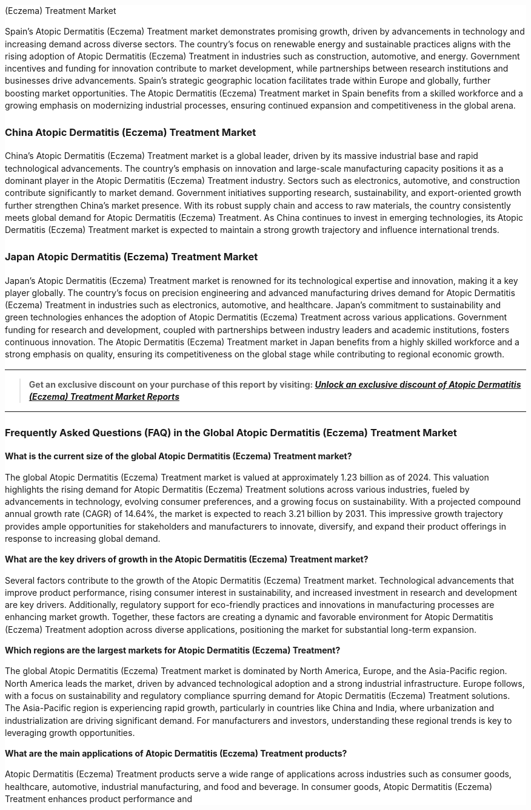 (Eczema) Treatment Market</h3><p>Spain&rsquo;s Atopic Dermatitis (Eczema) Treatment market demonstrates promising growth, driven by advancements in technology and increasing demand across diverse sectors. The country&rsquo;s focus on renewable energy and sustainable practices aligns with the rising adoption of Atopic Dermatitis (Eczema) Treatment in industries such as construction, automotive, and energy. Government incentives and funding for innovation contribute to market development, while partnerships between research institutions and businesses drive advancements. Spain&rsquo;s strategic geographic location facilitates trade within Europe and globally, further boosting market opportunities. The Atopic Dermatitis (Eczema) Treatment market in Spain benefits from a skilled workforce and a growing emphasis on modernizing industrial processes, ensuring continued expansion and competitiveness in the global arena.</p><h3>China Atopic Dermatitis (Eczema) Treatment Market</h3><p>China&rsquo;s Atopic Dermatitis (Eczema) Treatment market is a global leader, driven by its massive industrial base and rapid technological advancements. The country&rsquo;s emphasis on innovation and large-scale manufacturing capacity positions it as a dominant player in the Atopic Dermatitis (Eczema) Treatment industry. Sectors such as electronics, automotive, and construction contribute significantly to market demand. Government initiatives supporting research, sustainability, and export-oriented growth further strengthen China&rsquo;s market presence. With its robust supply chain and access to raw materials, the country consistently meets global demand for Atopic Dermatitis (Eczema) Treatment. As China continues to invest in emerging technologies, its Atopic Dermatitis (Eczema) Treatment market is expected to maintain a strong growth trajectory and influence international trends.</p><h3>Japan Atopic Dermatitis (Eczema) Treatment Market</h3><p>Japan&rsquo;s Atopic Dermatitis (Eczema) Treatment market is renowned for its technological expertise and innovation, making it a key player globally. The country&rsquo;s focus on precision engineering and advanced manufacturing drives demand for Atopic Dermatitis (Eczema) Treatment in industries such as electronics, automotive, and healthcare. Japan&rsquo;s commitment to sustainability and green technologies enhances the adoption of Atopic Dermatitis (Eczema) Treatment across various applications. Government funding for research and development, coupled with partnerships between industry leaders and academic institutions, fosters continuous innovation. The Atopic Dermatitis (Eczema) Treatment market in Japan benefits from a highly skilled workforce and a strong emphasis on quality, ensuring its competitiveness on the global stage while contributing to regional economic growth.</p><hr /><blockquote><p><strong>Get an exclusive discount on your purchase of this report by visiting: <em><a href="://marketresearchpulse.com/ask-for-discount/77890?utm_source=Github&amp;utm_medium=0116">Unlock an exclusive discount of Atopic Dermatitis (Eczema) Treatment Market Reports</a></em>&nbsp;</strong></p></blockquote><hr /><h3>Frequently Asked Questions (FAQ) in the Global Atopic Dermatitis (Eczema) Treatment Market</h3><p><strong>What is the current size of the global Atopic Dermatitis (Eczema) Treatment market?</strong></p><p>The global Atopic Dermatitis (Eczema) Treatment market is valued at approximately 1.23 billion as of 2024. This valuation highlights the rising demand for Atopic Dermatitis (Eczema) Treatment solutions across various industries, fueled by advancements in technology, evolving consumer preferences, and a growing focus on sustainability. With a projected compound annual growth rate (CAGR) of 14.64%, the market is expected to reach 3.21 billion by 2031. This impressive growth trajectory provides ample opportunities for stakeholders and manufacturers to innovate, diversify, and expand their product offerings in response to increasing global demand.</p><p><strong>What are the key drivers of growth in the Atopic Dermatitis (Eczema) Treatment market?</strong></p><p>Several factors contribute to the growth of the Atopic Dermatitis (Eczema) Treatment market. Technological advancements that improve product performance, rising consumer interest in sustainability, and increased investment in research and development are key drivers. Additionally, regulatory support for eco-friendly practices and innovations in manufacturing processes are enhancing market growth. Together, these factors are creating a dynamic and favorable environment for Atopic Dermatitis (Eczema) Treatment adoption across diverse applications, positioning the market for substantial long-term expansion.</p><p><strong>Which regions are the largest markets for Atopic Dermatitis (Eczema) Treatment?</strong></p><p>The global Atopic Dermatitis (Eczema) Treatment market is dominated by North America, Europe, and the Asia-Pacific region. North America leads the market, driven by advanced technological adoption and a strong industrial infrastructure. Europe follows, with a focus on sustainability and regulatory compliance spurring demand for Atopic Dermatitis (Eczema) Treatment solutions. The Asia-Pacific region is experiencing rapid growth, particularly in countries like China and India, where urbanization and industrialization are driving significant demand. For manufacturers and investors, understanding these regional trends is key to leveraging growth opportunities.</p><p><strong>What are the main applications of Atopic Dermatitis (Eczema) Treatment products?</strong></p><p>Atopic Dermatitis (Eczema) Treatment products serve a wide range of applications across industries such as consumer goods, healthcare, automotive, industrial manufacturing, and food and beverage. In consumer goods, Atopic Dermatitis (Eczema) Treatment enhances product performance and